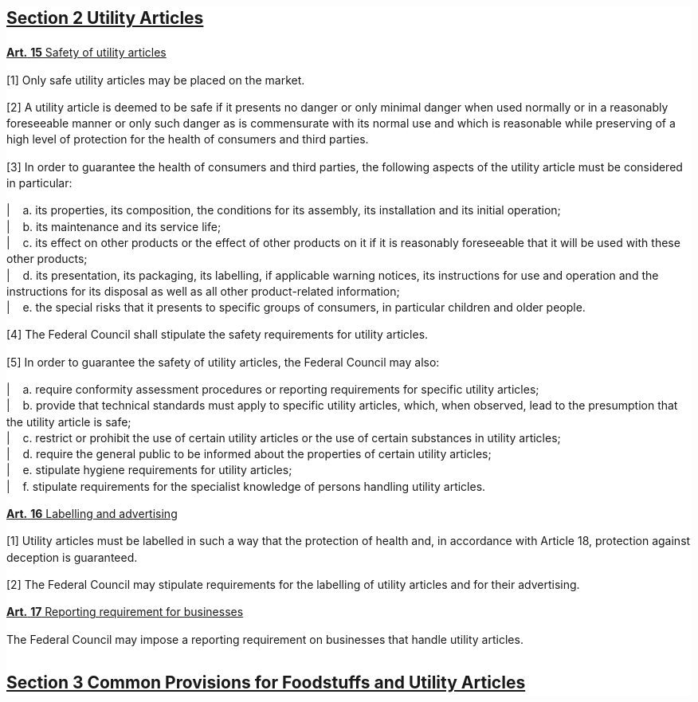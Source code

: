 ## [Section 2 Utility Articles](https://www.fedlex.admin.ch/eli/cc/2017/62/en#chap_2/sec_2)

[**Art.** **15** Safety of utility articles](https://www.fedlex.admin.ch/eli/cc/2017/62/en#art_15) 

[1] Only safe utility articles may be placed on the market.

[2] A utility article is deemed to be safe if it presents no danger or only minimal danger when used normally or in a reasonably foreseeable manner or only such danger as is commensurate with its normal use and which is reasonable while preserving of a high level of protection for the health of consumers and third parties.

[3] In order to guarantee the health of consumers and third parties, the following aspects of the utility article must be considered in particular:


|    a. its properties, its composition, the conditions for its assembly, its installation and its initial operation;  
|    b. its maintenance and its service life;  
|    c. its effect on other products or the effect of other products on it if it is reasonably foreseeable that it will be used with these other products;  
|    d. its presentation, its packaging, its labelling, if applicable warning notices, its instructions for use and operation and the instructions for its disposal as well as all other product-related information;  
|    e. the special risks that it presents to specific groups of consumers, in particular children and older people.

[4] The Federal Council shall stipulate the safety requirements for utility articles.

[5] In order to guarantee the safety of utility articles, the Federal Council may also:


|    a. require conformity assessment procedures or reporting requirements for specific utility articles;  
|    b. provide that technical standards must apply to specific utility articles, which, when observed, lead to the presumption that the utility article is safe;  
|    c. restrict or prohibit the use of certain utility articles or the use of certain substances in utility articles;  
|    d. require the general public to be informed about the properties of certain utility articles;  
|    e. stipulate hygiene requirements for utility articles;  
|    f. stipulate requirements for the specialist knowledge of persons handling utility articles.

[**Art.** **16** Labelling and advertising](https://www.fedlex.admin.ch/eli/cc/2017/62/en#art_16) 

[1] Utility articles must be labelled in such a way that the protection of health and, in accordance with Article 18, protection against deception is guaranteed.

[2] The Federal Council may stipulate requirements for the labelling of utility articles and for their advertising.

[**Art.** **17** Reporting requirement for businesses](https://www.fedlex.admin.ch/eli/cc/2017/62/en#art_17) 

The Federal Council may impose a reporting requirement on businesses that handle utility articles.

## [Section 3 Common Provisions for Foodstuffs and Utility Articles](https://www.fedlex.admin.ch/eli/cc/2017/62/en#chap_2/sec_3)

